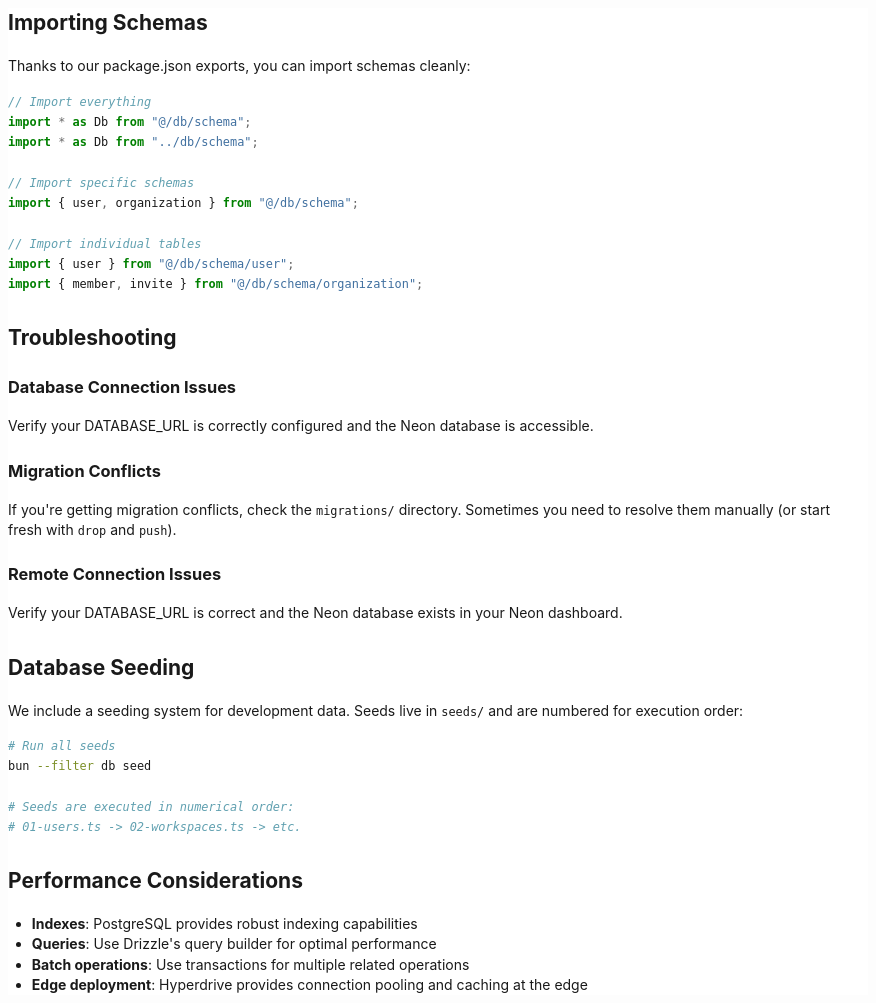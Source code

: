 ## Importing Schemas

Thanks to our package.json exports, you can import schemas cleanly:

```typescript
// Import everything
import * as Db from "@/db/schema";
import * as Db from "../db/schema";

// Import specific schemas
import { user, organization } from "@/db/schema";

// Import individual tables
import { user } from "@/db/schema/user";
import { member, invite } from "@/db/schema/organization";
```

## Troubleshooting

### Database Connection Issues

Verify your DATABASE_URL is correctly configured and the Neon database is accessible.

### Migration Conflicts

If you're getting migration conflicts, check the `migrations/` directory. Sometimes you need to resolve them manually (or start fresh with `drop` and `push`).

### Remote Connection Issues

Verify your DATABASE_URL is correct and the Neon database exists in your Neon dashboard.

## Database Seeding

We include a seeding system for development data. Seeds live in `seeds/` and are numbered for execution order:

```bash
# Run all seeds
bun --filter db seed

# Seeds are executed in numerical order:
# 01-users.ts -> 02-workspaces.ts -> etc.
```

## Performance Considerations

- **Indexes**: PostgreSQL provides robust indexing capabilities
- **Queries**: Use Drizzle's query builder for optimal performance
- **Batch operations**: Use transactions for multiple related operations
- **Edge deployment**: Hyperdrive provides connection pooling and caching at the edge
